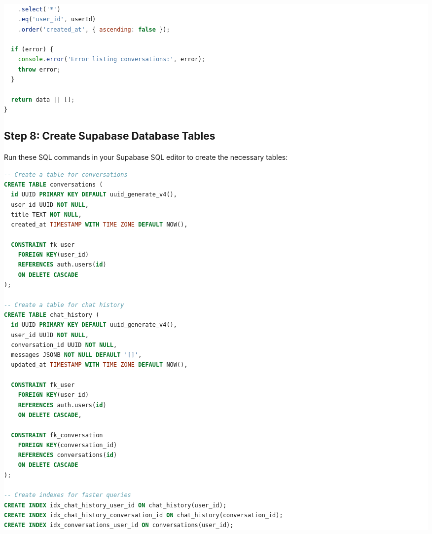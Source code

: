 ```javascript
    .select('*')
    .eq('user_id', userId)
    .order('created_at', { ascending: false });

  if (error) {
    console.error('Error listing conversations:', error);
    throw error;
  }
  
  return data || [];
}
```

## Step 8: Create Supabase Database Tables

Run these SQL commands in your Supabase SQL editor to create the necessary tables:

```sql
-- Create a table for conversations
CREATE TABLE conversations (
  id UUID PRIMARY KEY DEFAULT uuid_generate_v4(),
  user_id UUID NOT NULL,
  title TEXT NOT NULL,
  created_at TIMESTAMP WITH TIME ZONE DEFAULT NOW(),
  
  CONSTRAINT fk_user
    FOREIGN KEY(user_id)
    REFERENCES auth.users(id)
    ON DELETE CASCADE
);

-- Create a table for chat history
CREATE TABLE chat_history (
  id UUID PRIMARY KEY DEFAULT uuid_generate_v4(),
  user_id UUID NOT NULL,
  conversation_id UUID NOT NULL,
  messages JSONB NOT NULL DEFAULT '[]',
  updated_at TIMESTAMP WITH TIME ZONE DEFAULT NOW(),
  
  CONSTRAINT fk_user
    FOREIGN KEY(user_id)
    REFERENCES auth.users(id)
    ON DELETE CASCADE,
    
  CONSTRAINT fk_conversation
    FOREIGN KEY(conversation_id)
    REFERENCES conversations(id)
    ON DELETE CASCADE
);

-- Create indexes for faster queries
CREATE INDEX idx_chat_history_user_id ON chat_history(user_id);
CREATE INDEX idx_chat_history_conversation_id ON chat_history(conversation_id);
CREATE INDEX idx_conversations_user_id ON conversations(user_id);
```
